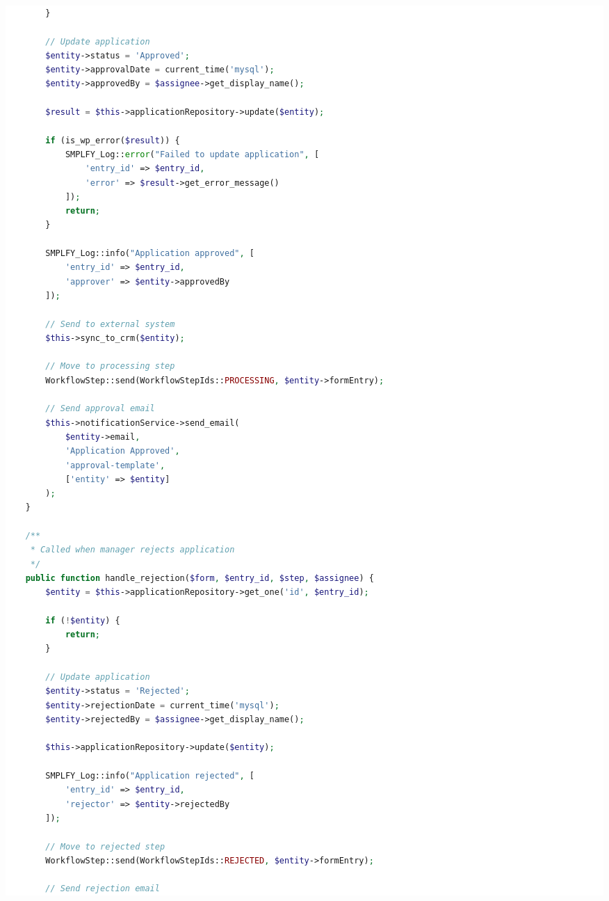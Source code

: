 ```php
        }
        
        // Update application
        $entity->status = 'Approved';
        $entity->approvalDate = current_time('mysql');
        $entity->approvedBy = $assignee->get_display_name();
        
        $result = $this->applicationRepository->update($entity);
        
        if (is_wp_error($result)) {
            SMPLFY_Log::error("Failed to update application", [
                'entry_id' => $entry_id,
                'error' => $result->get_error_message()
            ]);
            return;
        }
        
        SMPLFY_Log::info("Application approved", [
            'entry_id' => $entry_id,
            'approver' => $entity->approvedBy
        ]);
        
        // Send to external system
        $this->sync_to_crm($entity);
        
        // Move to processing step
        WorkflowStep::send(WorkflowStepIds::PROCESSING, $entity->formEntry);
        
        // Send approval email
        $this->notificationService->send_email(
            $entity->email,
            'Application Approved',
            'approval-template',
            ['entity' => $entity]
        );
    }
    
    /**
     * Called when manager rejects application
     */
    public function handle_rejection($form, $entry_id, $step, $assignee) {
        $entity = $this->applicationRepository->get_one('id', $entry_id);
        
        if (!$entity) {
            return;
        }
        
        // Update application
        $entity->status = 'Rejected';
        $entity->rejectionDate = current_time('mysql');
        $entity->rejectedBy = $assignee->get_display_name();
        
        $this->applicationRepository->update($entity);
        
        SMPLFY_Log::info("Application rejected", [
            'entry_id' => $entry_id,
            'rejector' => $entity->rejectedBy
        ]);
        
        // Move to rejected step
        WorkflowStep::send(WorkflowStepIds::REJECTED, $entity->formEntry);
        
        // Send rejection email
```